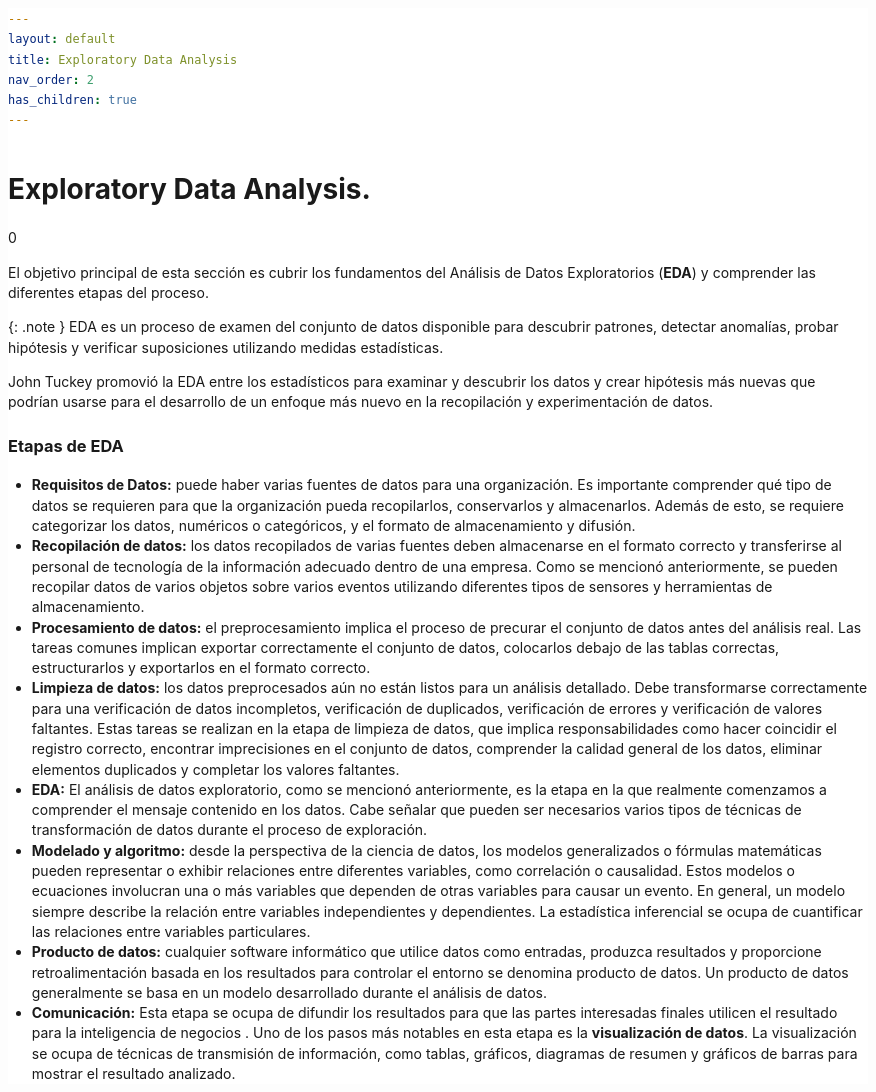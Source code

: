 ```yaml
---
layout: default
title: Exploratory Data Analysis
nav_order: 2
has_children: true
---
```


# Exploratory Data Analysis.
0

El objetivo principal de esta sección es cubrir los fundamentos del Análisis de Datos Exploratorios (**EDA**) y comprender las diferentes etapas del proceso. 

{: .note }
EDA es un proceso de examen del conjunto de datos disponible para descubrir patrones, detectar anomalías, probar hipótesis y verificar suposiciones utilizando medidas estadísticas.

John Tuckey promovió la EDA entre los estadísticos para examinar y descubrir los datos y crear hipótesis más nuevas que podrían usarse para el desarrollo de un enfoque más nuevo en la recopilación y experimentación de datos.

### Etapas de EDA
- **Requisitos de Datos:** puede haber varias fuentes de datos para una organización. Es importante comprender qué tipo de datos se requieren para que la organización pueda recopilarlos, conservarlos y almacenarlos. Además de esto, se requiere categorizar los datos, numéricos o categóricos, y el formato de almacenamiento y difusión. 
- **Recopilación de datos:** los datos recopilados de varias fuentes deben almacenarse en el formato correcto y transferirse al personal de tecnología de la información adecuado dentro de una empresa. Como se mencionó anteriormente, se pueden recopilar datos de varios objetos sobre varios eventos utilizando diferentes tipos de sensores y herramientas de almacenamiento.
- **Procesamiento de datos:** el preprocesamiento implica el proceso de precurar el conjunto de datos antes del análisis real. Las tareas comunes implican exportar correctamente el conjunto de datos, colocarlos debajo de las tablas correctas, estructurarlos y exportarlos en el formato correcto.
- **Limpieza de datos:** los datos preprocesados ​​aún no están listos para un análisis detallado. Debe transformarse correctamente para una verificación de datos incompletos, verificación de duplicados, verificación de errores y verificación de valores faltantes. Estas tareas se realizan en la etapa de limpieza de datos, que implica responsabilidades como hacer coincidir el registro correcto, encontrar imprecisiones en el conjunto de datos, comprender la calidad general de los datos, eliminar elementos duplicados y completar los valores faltantes. 
- **EDA:** El análisis de datos exploratorio, como se mencionó anteriormente, es la etapa en la que realmente comenzamos a comprender el mensaje contenido en los datos. Cabe señalar que pueden ser necesarios varios tipos de técnicas de transformación de datos durante el proceso de exploración. 
- **Modelado y algoritmo:** desde la perspectiva de la ciencia de datos, los modelos generalizados o fórmulas matemáticas pueden representar o exhibir relaciones entre diferentes variables, como correlación o causalidad. Estos modelos o ecuaciones involucran una o más variables que dependen de otras variables para causar un evento. En general, un modelo siempre describe la relación entre variables independientes y dependientes. La estadística inferencial se ocupa de cuantificar las relaciones entre variables particulares.
- **Producto de datos:** cualquier software informático que utilice datos como entradas, produzca resultados y proporcione retroalimentación basada en los resultados para controlar el entorno se denomina producto de datos. Un producto de datos generalmente se basa en un modelo desarrollado durante el análisis de datos.
- **Comunicación:** Esta etapa se ocupa de difundir los resultados para que las partes interesadas finales utilicen el resultado para la inteligencia de negocios . Uno de los pasos más notables en esta etapa es la **visualización de datos**. La visualización se ocupa de técnicas de transmisión de información, como tablas, gráficos, diagramas de resumen y gráficos de barras para mostrar el resultado analizado.
